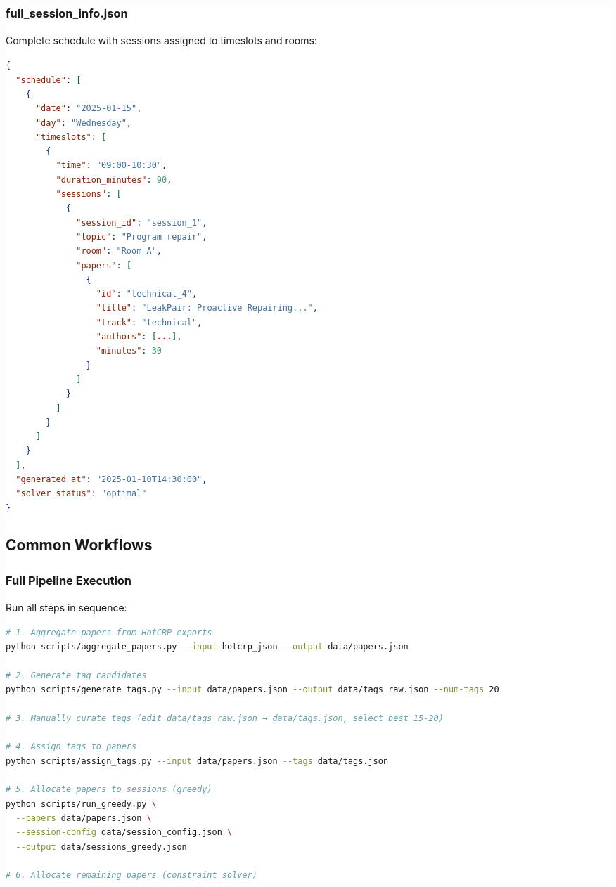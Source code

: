 ### full_session_info.json

Complete schedule with sessions assigned to timeslots and rooms:

```json
{
  "schedule": [
    {
      "date": "2025-01-15",
      "day": "Wednesday",
      "timeslots": [
        {
          "time": "09:00-10:30",
          "duration_minutes": 90,
          "sessions": [
            {
              "session_id": "session_1",
              "topic": "Program repair",
              "room": "Room A",
              "papers": [
                {
                  "id": "technical_4",
                  "title": "LeakPair: Proactive Repairing...",
                  "track": "technical",
                  "authors": [...],
                  "minutes": 30
                }
              ]
            }
          ]
        }
      ]
    }
  ],
  "generated_at": "2025-01-10T14:30:00",
  "solver_status": "optimal"
}
```

## Common Workflows

### Full Pipeline Execution

Run all steps in sequence:

```bash
# 1. Aggregate papers from HotCRP exports
python scripts/aggregate_papers.py --input hotcrp_json --output data/papers.json

# 2. Generate tag candidates
python scripts/generate_tags.py --input data/papers.json --output data/tags_raw.json --num-tags 20

# 3. Manually curate tags (edit data/tags_raw.json → data/tags.json, select best 15-20)

# 4. Assign tags to papers
python scripts/assign_tags.py --input data/papers.json --tags data/tags.json

# 5. Allocate papers to sessions (greedy)
python scripts/run_greedy.py \
  --papers data/papers.json \
  --session-config data/session_config.json \
  --output data/sessions_greedy.json

# 6. Allocate remaining papers (constraint solver)
```